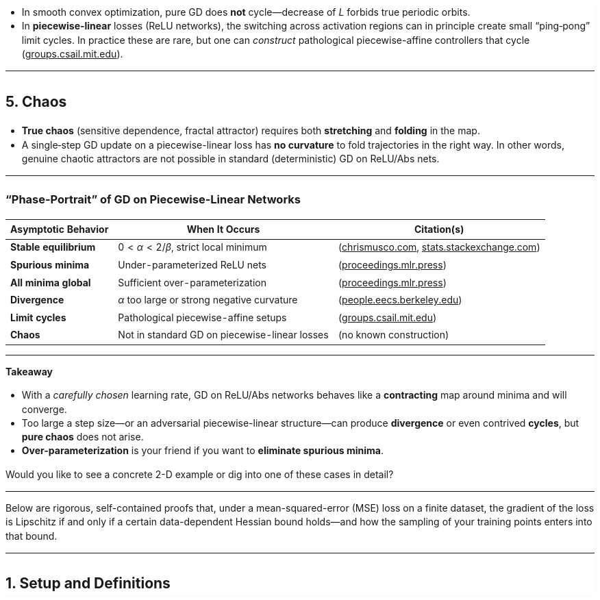 * In smooth convex optimization, pure GD does **not** cycle—decrease of $L$ forbids true periodic orbits.
* In **piecewise-linear** losses (ReLU networks), the switching across activation regions can in principle create small “ping‐pong” limit cycles.  In practice these are rare, but one can *construct* pathological piecewise-affine controllers that cycle ([groups.csail.mit.edu][6]).

---

## 5. Chaos

* **True chaos** (sensitive dependence, fractal attractor) requires both **stretching** and **folding** in the map.
* A single‐step GD update on a piecewise-linear loss has **no curvature** to fold trajectories in the right way.  In other words, genuine chaotic attractors are not possible in standard (deterministic) GD on ReLU/Abs nets.

---

### “Phase‐Portrait” of GD on Piecewise-Linear Networks

| Asymptotic Behavior    | When It Occurs                                  | Citation(s)                                         |
| ---------------------- | ----------------------------------------------- | --------------------------------------------------- |
| **Stable equilibrium** | $0<\alpha<2/\beta$, strict local minimum        | ([chrismusco.com][1], [stats.stackexchange.com][2]) |
| **Spurious minima**    | Under-parameterized ReLU nets                   | ([proceedings.mlr.press][3])                        |
| **All minima global**  | Sufficient over-parameterization                | ([proceedings.mlr.press][4])                        |
| **Divergence**         | $\alpha$ too large or strong negative curvature | ([people.eecs.berkeley.edu][5])                     |
| **Limit cycles**       | Pathological piecewise-affine setups            | ([groups.csail.mit.edu][6])                         |
| **Chaos**              | Not in standard GD on piecewise-linear losses   | (no known construction)                             |

---

**Takeaway**

* With a *carefully chosen* learning rate, GD on ReLU/Abs networks behaves like a **contracting** map around minima and will converge.
* Too large a step size—or an adversarial piecewise-linear structure—can produce **divergence** or even contrived **cycles**, but **pure chaos** does not arise.
* **Over-parameterization** is your friend if you want to **eliminate spurious minima**.

Would you like to see a concrete 2-D example or dig into one of these cases in detail?

[1]: https://www.chrismusco.com/amlds2025/lectures/lec8.pdf?utm_source=chatgpt.com "[PDF] Lecture 8 Projected Gradient Descent, Second order conditions"
[2]: https://stats.stackexchange.com/questions/327251/when-will-gradient-descent-converge-to-a-critical-point-or-to-a-local-global-min?utm_source=chatgpt.com "When will gradient descent converge to a critical point or to a local ..."
[3]: https://proceedings.mlr.press/v80/safran18a/safran18a.pdf?utm_source=chatgpt.com "[PDF] Spurious Local Minima are Common in Two-Layer ReLU Neural ..."
[4]: https://proceedings.mlr.press/v80/nguyen18b/nguyen18b-supp.pdf?utm_source=chatgpt.com "[PDF] Neural Networks Should Be Wide Enough to Learn Disconnected ..."
[5]: https://people.eecs.berkeley.edu/~sastry/pubs/Pdfs%20of%202018/NarResidual2018.pdf?utm_source=chatgpt.com "[PDF] Residual Networks: Lyapunov Stability and Convex Decomposition"
[6]: https://groups.csail.mit.edu/robotics-center/public_papers/Dai20.pdf?utm_source=chatgpt.com "[PDF] Counter-example guided synthesis of neural network Lyapunov ..."

---

Below are rigorous, self-contained proofs that, under a mean-squared-error (MSE) loss on a finite dataset, the gradient of the loss is Lipschitz if and only if a certain data-dependent Hessian bound holds—and how the sampling of your training points enters into that bound.

---

## 1. Setup and Definitions
